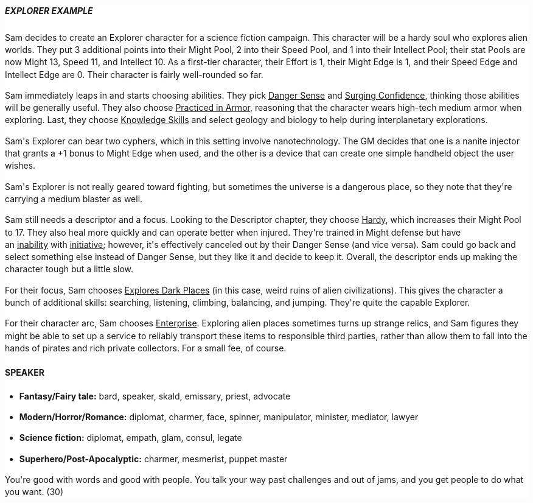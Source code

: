 ##### EXPLORER EXAMPLE[](https://callmepartario.github.io/og-csrd/#explorer-example "Permalink")

Sam decides to create an Explorer character for a science fiction campaign. This character will be a hardy soul who explores alien worlds. They put 3 additional points into their Might Pool, 2 into their Speed Pool, and 1 into their Intellect Pool; their stat Pools are now Might 13, Speed 11, and Intellect 10. As a first-tier character, their Effort is 1, their Might Edge is 1, and their Speed Edge and Intellect Edge are 0. Their character is fairly well-rounded so far.

Sam immediately leaps in and starts choosing abilities. They pick [Danger Sense](https://callmepartario.github.io/og-csrd/#ability-danger-sense) and [Surging Confidence](https://callmepartario.github.io/og-csrd/#ability-surging-confidence), thinking those abilities will be generally useful. They also choose [Practiced in Armor](https://callmepartario.github.io/og-csrd/#ability-practiced-in-armor), reasoning that the character wears high-tech medium armor when exploring. Last, they choose [Knowledge Skills](https://callmepartario.github.io/og-csrd/#ability-knowledge-skills) and select geology and biology to help during interplanetary explorations.

Sam's Explorer can bear two cyphers, which in this setting involve nanotechnology. The GM decides that one is a nanite injector that grants a +1 bonus to Might Edge when used, and the other is a device that can create one simple handheld object the user wishes.

Sam's Explorer is not really geared toward fighting, but sometimes the universe is a dangerous place, so they note that they're carrying a medium blaster as well.

Sam still needs a descriptor and a focus. Looking to the Descriptor chapter, they choose [Hardy](https://callmepartario.github.io/og-csrd/#descriptor-hardy), which increases their Might Pool to 17. They also heal more quickly and can operate better when injured. They're trained in Might defense but have an [inability](https://callmepartario.github.io/og-csrd/#key-concepts) with [initiative](https://callmepartario.github.io/og-csrd/#rules-encounters-rounds-and-initiative); however, it's effectively canceled out by their Danger Sense (and vice versa). Sam could go back and select something else instead of Danger Sense, but they like it and decide to keep it. Overall, the descriptor ends up making the character tough but a little slow.

For their focus, Sam chooses [Explores Dark Places](https://callmepartario.github.io/og-csrd/#focus-explores-dark-places) (in this case, weird ruins of alien civilizations). This gives the character a bunch of additional skills: searching, listening, climbing, balancing, and jumping. They're quite the capable Explorer.

For their character arc, Sam chooses [Enterprise](https://callmepartario.github.io/og-csrd/#arc-enterprise). Exploring alien places sometimes turns up strange relics, and Sam figures they might be able to set up a service to reliably transport these items to responsible third parties, rather than allow them to fall into the hands of pirates and rich private collectors. For a small fee, of course.

#### SPEAKER[](https://callmepartario.github.io/og-csrd/#type-speaker "Permalink")

-   **Fantasy/Fairy tale:** bard, speaker, skald, emissary, priest, advocate
    
-   **Modern/Horror/Romance:** diplomat, charmer, face, spinner, manipulator, minister, mediator, lawyer
    
-   **Science fiction:** diplomat, empath, glam, consul, legate
    
-   **Superhero/Post-Apocalyptic:** charmer, mesmerist, puppet master
    

You're good with words and good with people. You talk your way past challenges and out of jams, and you get people to do what you want. (30)
